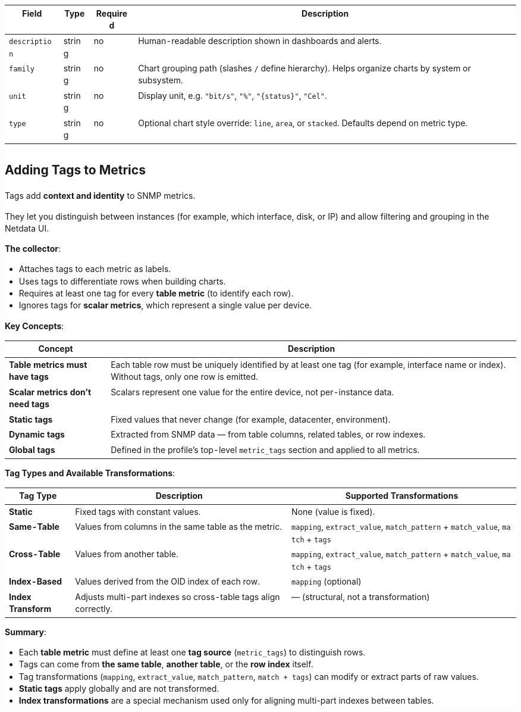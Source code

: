 | Field         | Type   | Required | Description                                                                                       |
|---------------|--------|----------|---------------------------------------------------------------------------------------------------|
| `description` | string | no       | Human-readable description shown in dashboards and alerts.                                        |
| `family`      | string | no       | Chart grouping path (slashes `/` define hierarchy). Helps organize charts by system or subsystem. |
| `unit`        | string | no       | Display unit, e.g. `"bit/s"`, `"%"`, `"{status}"`, `"Cel"`.                                       |
| `type`        | string | no       | Optional chart style override: `line`, `area`, or `stacked`. Defaults depend on metric type.      |

## Adding Tags to Metrics

Tags add **context and identity** to SNMP metrics.

They let you distinguish between instances (for example, which interface, disk, or IP) and allow filtering and grouping in the Netdata UI.

**The collector**:

- Attaches tags to each metric as labels.
- Uses tags to differentiate rows when building charts.
- Requires at least one tag for every **table metric** (to identify each row).
- Ignores tags for **scalar metrics**, which represent a single value per device.

**Key Concepts**:

| Concept                            | Description                                                                                                                                   |
|------------------------------------|-----------------------------------------------------------------------------------------------------------------------------------------------|
| **Table metrics must have tags**   | Each table row must be uniquely identified by at least one tag (for example, interface name or index). Without tags, only one row is emitted. |
| **Scalar metrics don’t need tags** | Scalars represent one value for the entire device, not per-instance data.                                                                     |
| **Static tags**                    | Fixed values that never change (for example, datacenter, environment).                                                                        |
| **Dynamic tags**                   | Extracted from SNMP data — from table columns, related tables, or row indexes.                                                                |
| **Global tags**                    | Defined in the profile’s top-level `metric_tags` section and applied to all metrics.                                                          |

**Tag Types and Available Transformations**:

| Tag Type            | Description                                                     | Supported Transformations                                                     |
|---------------------|-----------------------------------------------------------------|-------------------------------------------------------------------------------|
| **Static**          | Fixed tags with constant values.                                | None (value is fixed).                                                        |
| **Same-Table**      | Values from columns in the same table as the metric.            | `mapping`, `extract_value`, `match_pattern` + `match_value`, `match` + `tags` |
| **Cross-Table**     | Values from another table.                                      | `mapping`, `extract_value`, `match_pattern` + `match_value`, `match` + `tags` |
| **Index-Based**     | Values derived from the OID index of each row.                  | `mapping` (optional)                                                          |
| **Index Transform** | Adjusts multi-part indexes so cross-table tags align correctly. | — (structural, not a transformation)                                          |

**Summary**:

- Each **table metric** must define at least one **tag source** (`metric_tags`) to distinguish rows.
- Tags can come from **the same table**, **another table**, or the **row index** itself.
- Tag transformations (`mapping`, `extract_value`, `match_pattern`, `match + tags`) can modify or extract parts of raw values.
- **Static tags** apply globally and are not transformed.
- **Index transformations** are a special mechanism used only for aligning multi-part indexes between tables.
